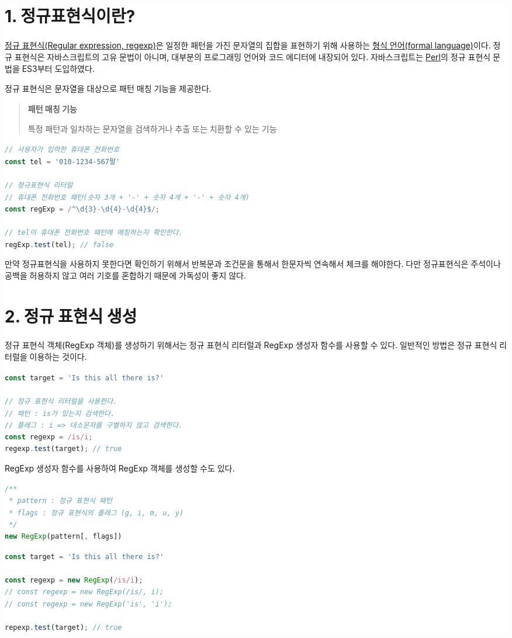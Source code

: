 # 1. 정규표현식이란?

[정규 표현식(Regular expression, regexp)](https://ko.wikipedia.org/wiki/정규_표현식)은 일정한 패턴을 가진 문자열의 집합을 표현하기 위해 사용하는 [형식 언어(formal language)](https://ko.wikipedia.org/wiki/형식_언어)이다. 정규 표현식은 자바스크립트의 고유 문법이 아니며, 대부분의 프로그래밍 언어와 코드 에디터에 내장되어 있다. 자바스크립트는 [Perl](https://www.perl.org/)의 정규 표현식 문법을 ES3부터 도입하였다.

정규 표현식은 문자열을 대상으로 패턴 매칭 기능을 제공한다.

> **패턴 매칭 기능**
>
> 특정 패턴과 일차하는 문자열을 검색하거나 추출 또는 치환할 수 있는 기능

```js
// 사용자가 입력한 휴대폰 전화번호
const tel = '010-1234-567팔'

// 정규표현식 리터럴
// 휴대폰 전화번호 패턴(숫자 3개 + '-' + 숫자 4개 + '-' + 숫자 4개)
const regExp = /^\d{3}-\d{4}-\d{4}$/;

// tel이 휴대폰 전화번호 패턴에 매칭하는지 확인한다.
regExp.test(tel); // false
```

만약 정규표현식을 사용하지 못한다면 확인하기 위해서 반복문과 조건문을 통해서 한문자씩 연속해서 체크를 해야한다. 다만 정규표현식은 주석이나 공백을 허용하지 않고 여러 기호를 혼합하기 때문에 가독성이 좋지 않다.



# 2. 정규 표현식 생성

정규 표현식 객체(RegExp 객체)를 생성하기 위해서는 정규 표현식 리터럴과 RegExp 생성자 함수를 사용할 수 있다. 일반적인 방법은 정규 표현식 리터럴을 이용하는 것이다.

```js
const target = 'Is this all there is?'

// 정규 표현식 리터럴을 사용한다.
// 패턴 : is가 있는지 검색한다.
// 플레그 : i => 대소문자를 구별하지 않고 검색한다.
const regexp = /is/i;
regexp.test(target); // true
```

RegExp 생성자 함수를 사용하여 RegExp 객체를 생성할 수도 있다.

```js
/**
 * pattern : 정규 표현식 패턴
 * flags : 정규 표현식의 플래그 (g, i, m, u, y)
 */
new RegExp(pattern[, flags])
```

```js
const target = 'Is this all there is?'

const regexp = new RegExp(/is/i);
// const regexp = new RegExp(/is/, i);
// const regexp = new RegExp('is', 'i');

repexp.test(target); // true
```
